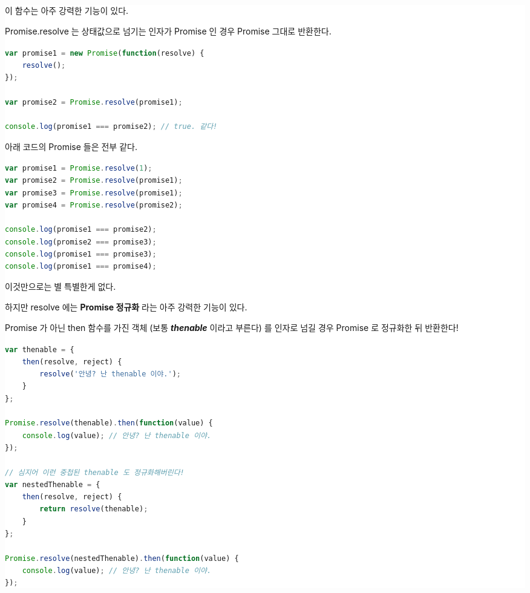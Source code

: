 이 함수는 아주 강력한 기능이 있다.

Promise.resolve 는 상태값으로 넘기는 인자가 Promise 인 경우 Promise 그대로 반환한다.

```javascript
var promise1 = new Promise(function(resolve) {
    resolve();
});

var promise2 = Promise.resolve(promise1);

console.log(promise1 === promise2); // true. 같다!
```

아래 코드의 Promise 들은 전부 같다.

```javascript
var promise1 = Promise.resolve(1);
var promise2 = Promise.resolve(promise1);
var promise3 = Promise.resolve(promise1);
var promise4 = Promise.resolve(promise2);

console.log(promise1 === promise2);
console.log(promise2 === promise3);
console.log(promise1 === promise3);
console.log(promise1 === promise4);
```

이것만으로는 별 특별한게 없다.

하지만 resolve 에는 **Promise 정규화** 라는 아주 강력한 기능이 있다.

Promise 가 아닌 then 함수를 가진 객체 (보통 ***thenable*** 이라고 부른다) 를 인자로 넘길 경우 Promise 로 정규화한 뒤 반환한다! 

```javascript
var thenable = {
    then(resolve, reject) {
        resolve('안녕? 난 thenable 이야.');
    }
};

Promise.resolve(thenable).then(function(value) {
    console.log(value); // 안녕? 난 thenable 이야.
});

// 심지어 이런 중첩된 thenable 도 정규화해버린다!
var nestedThenable = {
    then(resolve, reject) {
        return resolve(thenable);
    }
};

Promise.resolve(nestedThenable).then(function(value) {
    console.log(value); // 안녕? 난 thenable 이야.
});
```
